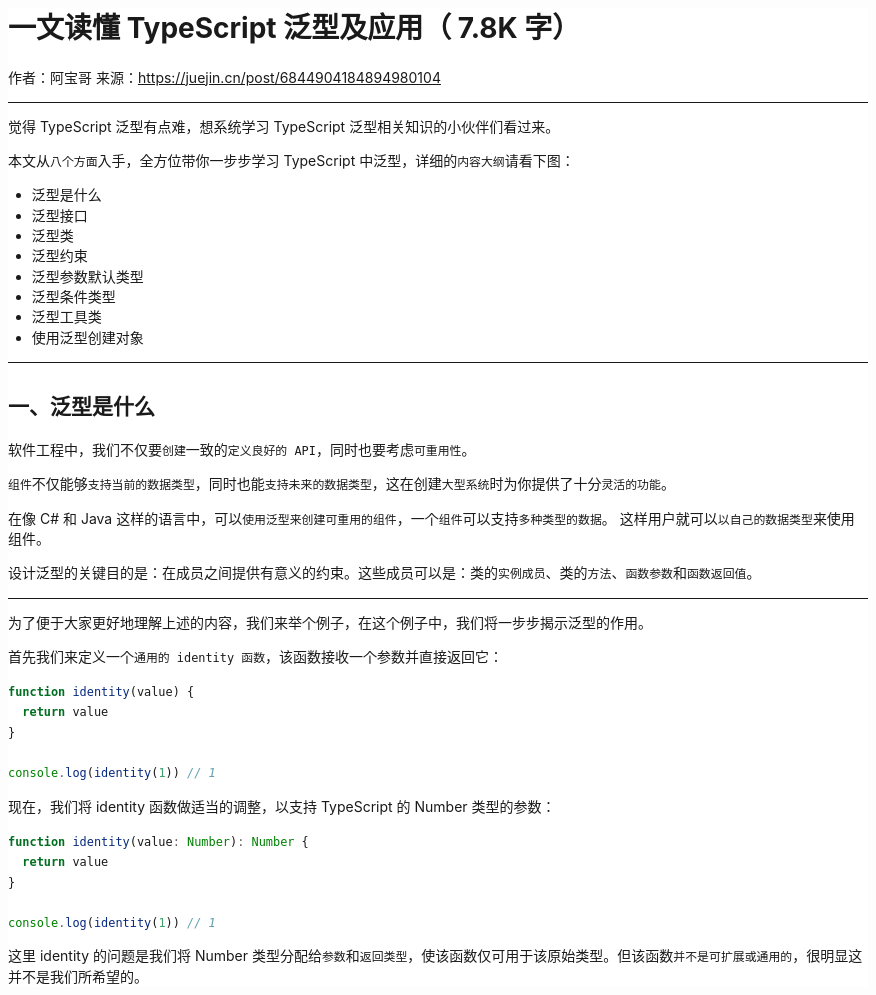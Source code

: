 # 一文读懂 TypeScript 泛型及应用（ 7.8K 字）

作者：阿宝哥
来源：https://juejin.cn/post/6844904184894980104

---

觉得 TypeScript 泛型有点难，想系统学习 TypeScript 泛型相关知识的小伙伴们看过来。

本文从`八个方面`入手，全方位带你一步步学习 TypeScript 中泛型，详细的`内容大纲`请看下图：

- 泛型是什么
- 泛型接口
- 泛型类
- 泛型约束
- 泛型参数默认类型
- 泛型条件类型
- 泛型工具类
- 使用泛型创建对象

---

## 一、泛型是什么

软件工程中，我们不仅要`创建`一致的`定义良好的 API`，同时也要考虑`可重用性`。

`组件`不仅能够`支持当前的数据类型`，同时也能`支持未来的数据类型`，这在创建`大型系统`时为你提供了十分`灵活的功能`。

在像 C# 和 Java 这样的语言中，可以`使用泛型来创建可重用的组件`，一个`组件`可以支持`多种类型的数据`。 这样用户就可以`以自己的数据类型`来使用组件。

设计泛型的关键目的是：在成员之间提供有意义的约束。这些成员可以是：类的`实例成员`、类的`方法`、`函数参数`和`函数返回值`。

---

为了便于大家更好地理解上述的内容，我们来举个例子，在这个例子中，我们将一步步揭示泛型的作用。

首先我们来定义一个`通用的 identity 函数`，该函数接收一个参数并直接返回它：

```ts
function identity(value) {
  return value
}

console.log(identity(1)) // 1
```

现在，我们将 identity 函数做适当的调整，以支持 TypeScript 的 Number 类型的参数：

```ts
function identity(value: Number): Number {
  return value
}

console.log(identity(1)) // 1
```

这里 identity 的问题是我们将 Number 类型分配给`参数`和`返回类型`，使该函数仅可用于该原始类型。但该函数`并不是可扩展或通用的`，很明显这并不是我们所希望的。

